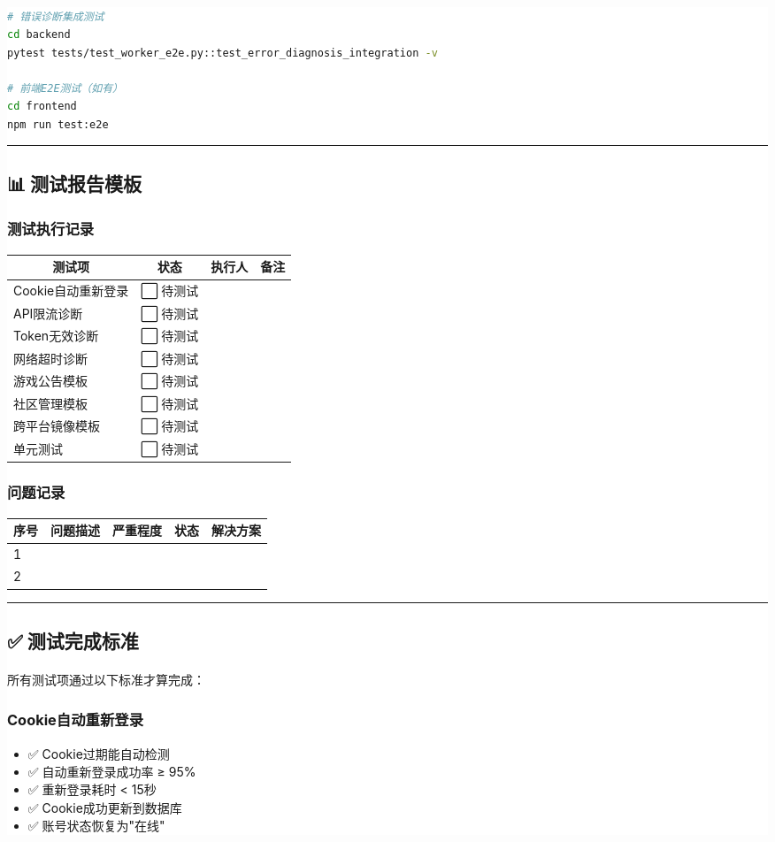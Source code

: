 ```bash
# 错误诊断集成测试
cd backend
pytest tests/test_worker_e2e.py::test_error_diagnosis_integration -v

# 前端E2E测试（如有）
cd frontend
npm run test:e2e
```

---

## 📊 测试报告模板

### 测试执行记录

| 测试项 | 状态 | 执行人 | 备注 |
|--------|------|--------|------|
| Cookie自动重新登录 | ⬜ 待测试 | | |
| API限流诊断 | ⬜ 待测试 | | |
| Token无效诊断 | ⬜ 待测试 | | |
| 网络超时诊断 | ⬜ 待测试 | | |
| 游戏公告模板 | ⬜ 待测试 | | |
| 社区管理模板 | ⬜ 待测试 | | |
| 跨平台镜像模板 | ⬜ 待测试 | | |
| 单元测试 | ⬜ 待测试 | | |

### 问题记录

| 序号 | 问题描述 | 严重程度 | 状态 | 解决方案 |
|------|---------|---------|------|---------|
| 1 | | | | |
| 2 | | | | |

---

## ✅ 测试完成标准

所有测试项通过以下标准才算完成：

### Cookie自动重新登录

- ✅ Cookie过期能自动检测
- ✅ 自动重新登录成功率 ≥ 95%
- ✅ 重新登录耗时 < 15秒
- ✅ Cookie成功更新到数据库
- ✅ 账号状态恢复为"在线"
